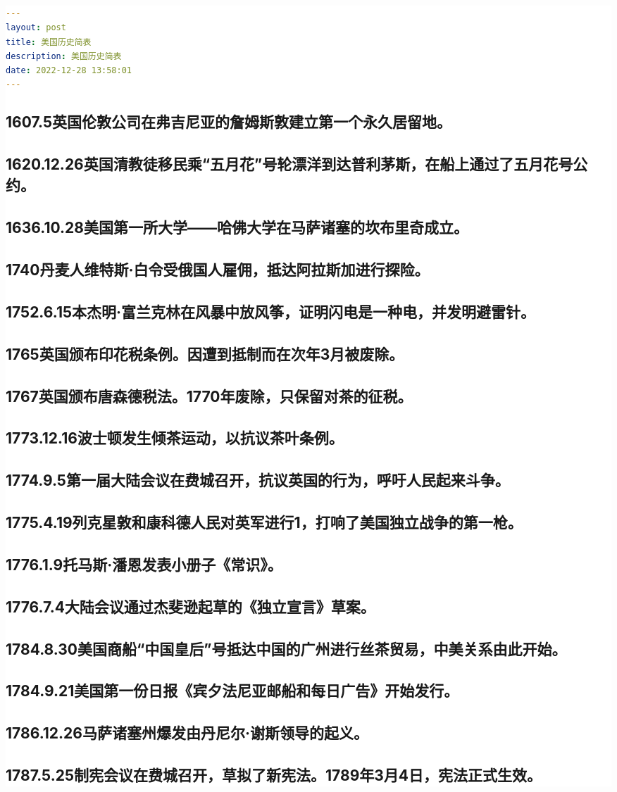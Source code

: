 ```yaml
---
layout: post
title: 美国历史简表
description: 美国历史简表
date: 2022-12-28 13:58:01
---
```


## 1607.5英国伦敦公司在弗吉尼亚的詹姆斯敦建立第一个永久居留地。
 
## 1620.12.26英国清教徒移民乘“五月花”号轮漂洋到达普利茅斯，在船上通过了五月花号公约。

## 1636.10.28美国第一所大学——哈佛大学在马萨诸塞的坎布里奇成立。

## 1740丹麦人维特斯·白令受俄国人雇佣，抵达阿拉斯加进行探险。

## 1752.6.15本杰明·富兰克林在风暴中放风筝，证明闪电是一种电，并发明避雷针。

## 1765英国颁布印花税条例。因遭到抵制而在次年3月被废除。

## 1767英国颁布唐森德税法。1770年废除，只保留对茶的征税。

## 1773.12.16波士顿发生倾茶运动，以抗议茶叶条例。

## 1774.9.5第一届大陆会议在费城召开，抗议英国的行为，呼吁人民起来斗争。

## 1775.4.19列克星敦和康科德人民对英军进行1，打响了美国独立战争的第一枪。

## 1776.1.9托马斯·潘恩发表小册子《常识》。

## 1776.7.4大陆会议通过杰斐逊起草的《独立宣言》草案。

## 1784.8.30美国商船“中国皇后”号抵达中国的广州进行丝茶贸易，中美关系由此开始。

## 1784.9.21美国第一份日报《宾夕法尼亚邮船和每日广告》开始发行。

## 1786.12.26马萨诸塞州爆发由丹尼尔·谢斯领导的起义。

## 1787.5.25制宪会议在费城召开，草拟了新宪法。1789年3月4日，宪法正式生效。
